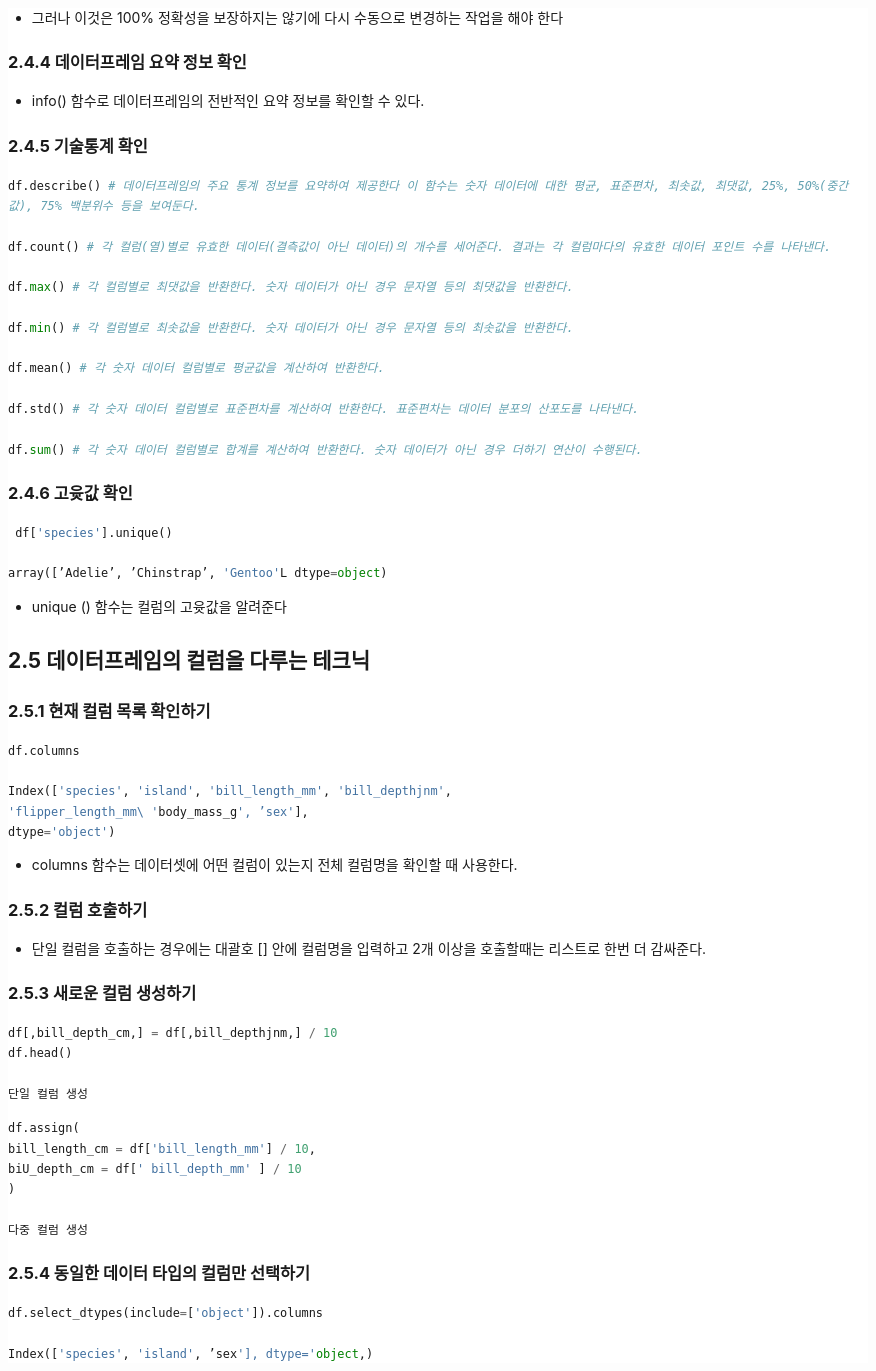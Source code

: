 * 그러나 이것은 100% 정확성을 보장하지는 않기에 다시 수동으로 변경하는 작업을 해야 한다
### 2.4.4 데이터프레임 요약 정보 확인
* info() 함수로 데이터프레임의 전반적인 요약 정보를 확인할 수 있다.
### 2.4.5 기술통계 확인
```python
df.describe() # 데이터프레임의 주요 통계 정보를 요약하여 제공한다 이 함수는 숫자 데이터에 대한 평균, 표준편차, 최솟값, 최댓값, 25%, 50%(중간값), 75% 백분위수 등을 보여둔다.

df.count() # 각 컬럼(열)별로 유효한 데이터(결측값이 아닌 데이터)의 개수를 세어준다. 결과는 각 컬럼마다의 유효한 데이터 포인트 수를 나타낸다.

df.max() # 각 컬럼별로 최댓값을 반환한다. 숫자 데이터가 아닌 경우 문자열 등의 최댓값을 반환한다.

df.min() # 각 컬럼별로 최솟값을 반환한다. 숫자 데이터가 아닌 경우 문자열 등의 최솟값을 반환한다.

df.mean() # 각 숫자 데이터 컬럼별로 평균값을 계산하여 반환한다.

df.std() # 각 숫자 데이터 컬럼별로 표준편차를 계산하여 반환한다. 표준편차는 데이터 분포의 산포도를 나타낸다.

df.sum() # 각 숫자 데이터 컬럼별로 합계를 계산하여 반환한다. 숫자 데이터가 아닌 경우 더하기 연산이 수행된다.
```
### 2.4.6 고윳값 확인
```python
 df['species'].unique()

array([’Adelie’, ’Chinstrap’, 'Gentoo'L dtype=object)
```
* unique () 함수는 컬럼의 고윳값을 알려준다
## 2.5 데이터프레임의 컬럼을 다루는 테크닉
### 2.5.1 현재 컬럼 목록 확인하기
```python
df.columns

Index(['species', 'island', 'bill_length_mm', 'bill_depthjnm',
'flipper_length_mm\ 'body_mass_g', ’sex'],
dtype='object')
```
* columns 함수는 데이터셋에 어떤 컬럼이 있는지 전체 컬럼명을 확인할 때 사용한다.
### 2.5.2 컬럼 호출하기
* 단일 컬럼을 호출하는 경우에는 대괄호 [] 안에 컬럼명을 입력하고 2개 이상을 호출할때는 리스트로 한번 더 감싸준다.
### 2.5.3 새로운 컬럼 생성하기
```python
df[,bill_depth_cm,] = df[,bill_depthjnm,] / 10
df.head()

단일 컬럼 생성
```
```python
df.assign(
bill_length_cm = df['bill_length_mm'] / 10, 
biU_depth_cm = df[' bill_depth_mm' ] / 10
)

다중 컬럼 생성
```
### 2.5.4 동일한 데이터 타입의 컬럼만 선택하기
```python
df.select_dtypes(include=['object']).columns

Index(['species', 'island', ’sex'], dtype='object,)
```